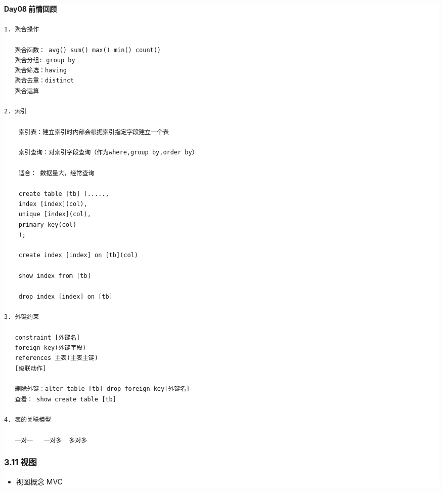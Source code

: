 

#### Day08 前情回顾

```
1. 聚合操作

   聚合函数： avg() sum() max() min() count()
   聚合分组: group by
   聚合筛选：having
   聚合去重：distinct
   聚合运算

2. 索引

    索引表：建立索引时内部会根据索引指定字段建立一个表

    索引查询：对索引字段查询（作为where,group by,order by）

    适合： 数据量大，经常查询

    create table [tb] (.....,
    index [index](col),
    unique [index](col),
    primary key(col)
    );

    create index [index] on [tb](col)

    show index from [tb]

    drop index [index] on [tb]

3. 外键约束

   constraint [外键名]
   foreign key(外键字段)
   references 主表(主表主键)
   [级联动作]

   删除外键：alter table [tb] drop foreign key[外键名]
   查看： show create table [tb]

4. 表的关联模型

   一对一   一对多  多对多

```



### 3.11 视图 

* 视图概念     MVC
